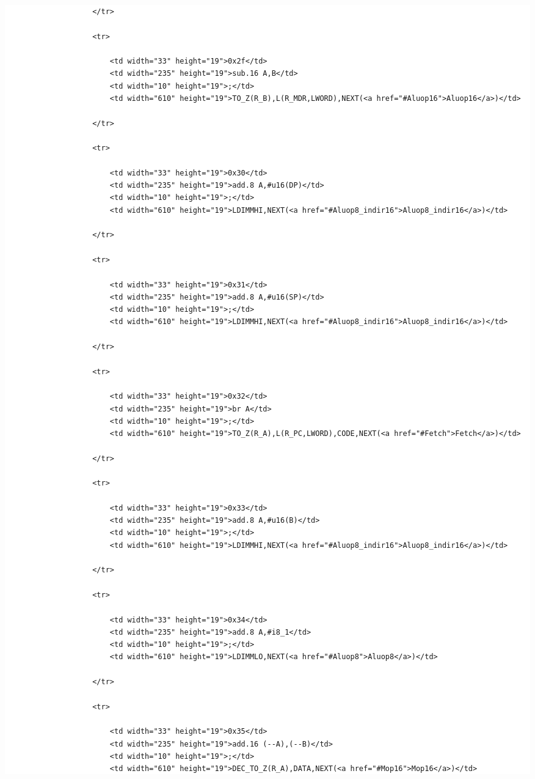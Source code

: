 						</tr>

						<tr>

							<td width="33" height="19">0x2f</td>
							<td width="235" height="19">sub.16 A,B</td>
							<td width="10" height="19">;</td>
							<td width="610" height="19">TO_Z(R_B),L(R_MDR,LWORD),NEXT(<a href="#Aluop16">Aluop16</a>)</td>

						</tr>

						<tr>

							<td width="33" height="19">0x30</td>
							<td width="235" height="19">add.8 A,#u16(DP)</td>
							<td width="10" height="19">;</td>
							<td width="610" height="19">LDIMMHI,NEXT(<a href="#Aluop8_indir16">Aluop8_indir16</a>)</td>

						</tr>

						<tr>

							<td width="33" height="19">0x31</td>
							<td width="235" height="19">add.8 A,#u16(SP)</td>
							<td width="10" height="19">;</td>
							<td width="610" height="19">LDIMMHI,NEXT(<a href="#Aluop8_indir16">Aluop8_indir16</a>)</td>

						</tr>

						<tr>

							<td width="33" height="19">0x32</td>
							<td width="235" height="19">br A</td>
							<td width="10" height="19">;</td>
							<td width="610" height="19">TO_Z(R_A),L(R_PC,LWORD),CODE,NEXT(<a href="#Fetch">Fetch</a>)</td>

						</tr>

						<tr>

							<td width="33" height="19">0x33</td>
							<td width="235" height="19">add.8 A,#u16(B)</td>
							<td width="10" height="19">;</td>
							<td width="610" height="19">LDIMMHI,NEXT(<a href="#Aluop8_indir16">Aluop8_indir16</a>)</td>

						</tr>

						<tr>

							<td width="33" height="19">0x34</td>
							<td width="235" height="19">add.8 A,#i8_1</td>
							<td width="10" height="19">;</td>
							<td width="610" height="19">LDIMMLO,NEXT(<a href="#Aluop8">Aluop8</a>)</td>

						</tr>

						<tr>

							<td width="33" height="19">0x35</td>
							<td width="235" height="19">add.16 (--A),(--B)</td>
							<td width="10" height="19">;</td>
							<td width="610" height="19">DEC_TO_Z(R_A),DATA,NEXT(<a href="#Mop16">Mop16</a>)</td>
